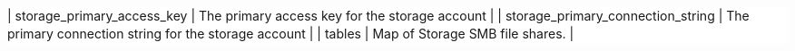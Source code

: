 | storage\_primary\_access\_key | The primary access key for the storage account |
| storage\_primary\_connection\_string | The primary connection string for the storage account |
| tables | Map of Storage SMB file shares. |
